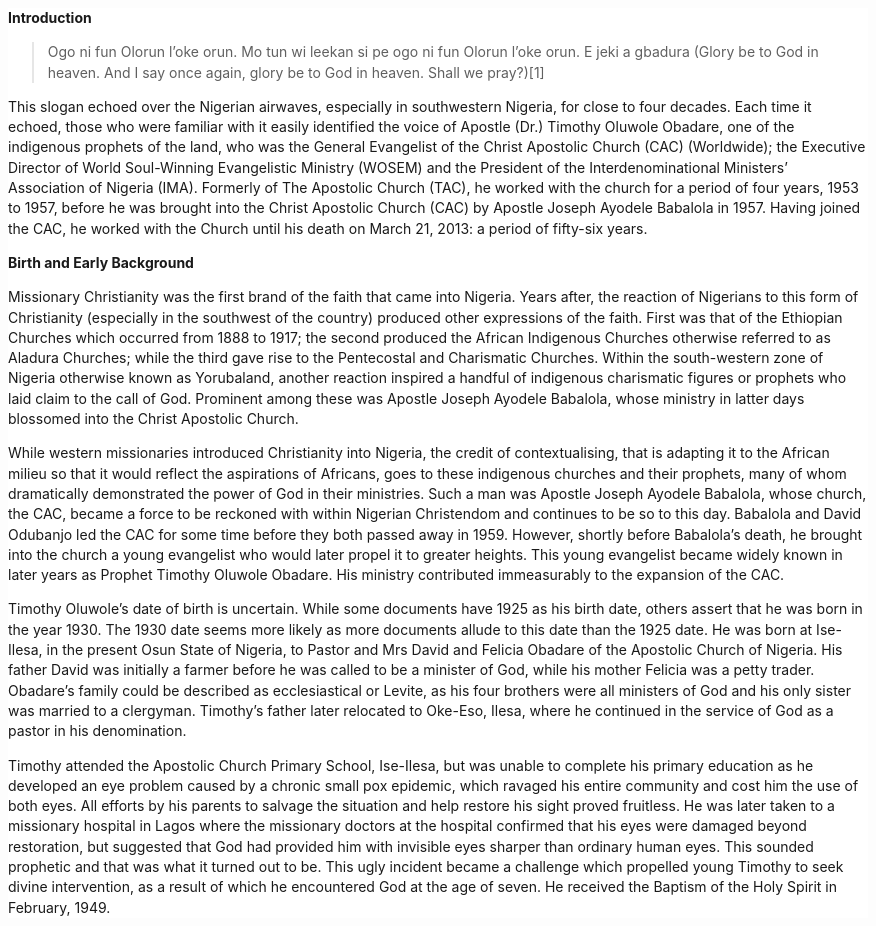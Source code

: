 


**Introduction**
> Ogo ni fun Olorun l’oke orun. Mo tun wi leekan si pe ogo ni fun Olorun l’oke orun. E jeki a gbadura (Glory be to God in heaven. And I say once again, glory be to God in heaven. Shall we pray?)[1]

This slogan echoed over the Nigerian airwaves, especially in southwestern Nigeria, for close to four decades. Each time it echoed, those who were familiar with it easily identified the voice of Apostle (Dr.) Timothy Oluwole Obadare, one of the indigenous prophets of the land, who was the General Evangelist of the Christ Apostolic Church (CAC) (Worldwide); the Executive Director of World Soul-Winning Evangelistic Ministry (WOSEM) and the President of the Interdenominational Ministers’ Association of Nigeria (IMA). Formerly of The Apostolic Church (TAC), he worked with the church for a period of four years, 1953 to 1957, before he was brought into the Christ Apostolic Church (CAC) by Apostle Joseph Ayodele Babalola in 1957. Having joined the CAC, he worked with the Church until his death on March 21, 2013: a period of fifty-six years.

**Birth and Early Background**

Missionary Christianity was the first brand of the faith that came into Nigeria. Years after, the reaction of Nigerians to this form of Christianity (especially in the southwest of the country) produced other expressions of the faith. First was that of the Ethiopian Churches which occurred from 1888 to 1917; the second produced the African Indigenous Churches otherwise referred to as Aladura Churches; while the third gave rise to the Pentecostal and Charismatic Churches. Within the south-western zone of Nigeria otherwise known as Yorubaland, another reaction inspired a handful of indigenous charismatic figures or prophets who laid claim to the call of God. Prominent among these was Apostle Joseph Ayodele Babalola, whose ministry in latter days blossomed into the Christ Apostolic Church.

While western missionaries introduced Christianity into Nigeria, the credit of contextualising, that is adapting it to the African milieu so that it would reflect the aspirations of Africans, goes to these indigenous churches and their prophets, many of whom dramatically demonstrated the power of God in their ministries. Such a man was Apostle Joseph Ayodele Babalola, whose church, the CAC, became a force to be reckoned with within Nigerian Christendom and continues to be so to this day. Babalola and David Odubanjo led the CAC for some time before they both passed away in 1959. However, shortly before Babalola’s death, he brought into the church a young evangelist who would later propel it to greater heights. This young evangelist became widely known in later years as Prophet Timothy Oluwole Obadare. His ministry contributed immeasurably to the expansion of the CAC.

Timothy Oluwole’s date of birth is uncertain. While some documents have 1925 as his birth date, others assert that he was born in the year 1930. The 1930 date seems more likely as more documents allude to this date than the 1925 date. He was born at Ise-Ilesa, in the present Osun State of Nigeria, to Pastor and Mrs David and Felicia Obadare of the Apostolic Church of Nigeria. His father David was initially a farmer before he was called to be a minister of God, while his mother Felicia was a petty trader. Obadare’s family could be described as ecclesiastical or Levite, as his four brothers were all ministers of God and his only sister was married to a clergyman. Timothy’s father later relocated to Oke-Eso, Ilesa, where he continued in the service of God as a pastor in his denomination.

Timothy attended the Apostolic Church Primary School, Ise-Ilesa, but was unable to complete his primary education as he developed an eye problem caused by a chronic small pox epidemic, which ravaged his entire community and cost him the use of both eyes. All efforts by his parents to salvage the situation and help restore his sight proved fruitless. He was later taken to a missionary hospital in Lagos where the missionary doctors at the hospital confirmed that his eyes were damaged beyond restoration, but suggested that God had provided him with invisible eyes sharper than ordinary human eyes. This sounded prophetic and that was what it turned out to be. This ugly incident became a challenge which propelled young Timothy to seek divine intervention, as a result of which he encountered God at the age of seven. He received the Baptism of the Holy Spirit in February, 1949.
